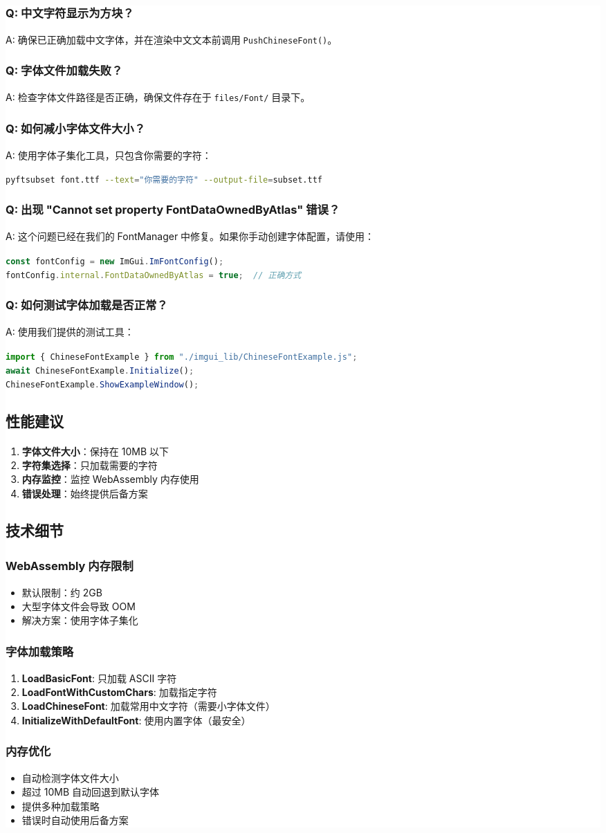 ### Q: 中文字符显示为方块？
A: 确保已正确加载中文字体，并在渲染中文文本前调用 `PushChineseFont()`。

### Q: 字体文件加载失败？
A: 检查字体文件路径是否正确，确保文件存在于 `files/Font/` 目录下。

### Q: 如何减小字体文件大小？
A: 使用字体子集化工具，只包含你需要的字符：
```bash
pyftsubset font.ttf --text="你需要的字符" --output-file=subset.ttf
```

### Q: 出现 "Cannot set property FontDataOwnedByAtlas" 错误？
A: 这个问题已经在我们的 FontManager 中修复。如果你手动创建字体配置，请使用：
```typescript
const fontConfig = new ImGui.ImFontConfig();
fontConfig.internal.FontDataOwnedByAtlas = true;  // 正确方式
```

### Q: 如何测试字体加载是否正常？
A: 使用我们提供的测试工具：
```typescript
import { ChineseFontExample } from "./imgui_lib/ChineseFontExample.js";
await ChineseFontExample.Initialize();
ChineseFontExample.ShowExampleWindow();
```

## 性能建议

1. **字体文件大小**：保持在 10MB 以下
2. **字符集选择**：只加载需要的字符
3. **内存监控**：监控 WebAssembly 内存使用
4. **错误处理**：始终提供后备方案

## 技术细节

### WebAssembly 内存限制
- 默认限制：约 2GB
- 大型字体文件会导致 OOM
- 解决方案：使用字体子集化

### 字体加载策略
1. **LoadBasicFont**: 只加载 ASCII 字符
2. **LoadFontWithCustomChars**: 加载指定字符
3. **LoadChineseFont**: 加载常用中文字符（需要小字体文件）
4. **InitializeWithDefaultFont**: 使用内置字体（最安全）

### 内存优化
- 自动检测字体文件大小
- 超过 10MB 自动回退到默认字体
- 提供多种加载策略
- 错误时自动使用后备方案
